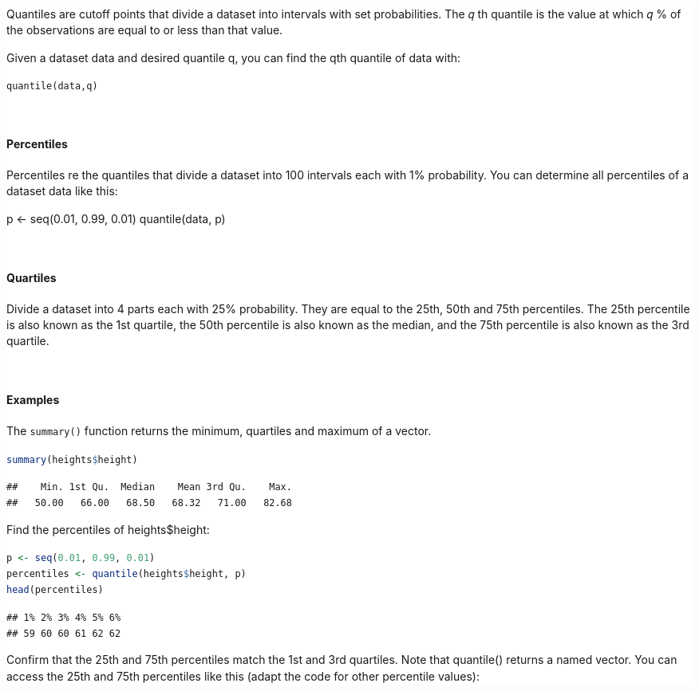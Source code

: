 Quantiles are cutoff points that divide a dataset into intervals with
set probabilities. The 𝑞 th quantile is the value at which 𝑞 % of the
observations are equal to or less than that value.

Given a dataset data and desired quantile q, you can find the qth
quantile of data with:

`quantile(data,q)`

 

#### Percentiles

Percentiles re the quantiles that divide a dataset into 100 intervals
each with 1% probability. You can determine all percentiles of a dataset
data like this:

p \<- seq(0.01, 0.99, 0.01) quantile(data, p)

 

#### Quartiles

Divide a dataset into 4 parts each with 25% probability. They are equal
to the 25th, 50th and 75th percentiles. The 25th percentile is also
known as the 1st quartile, the 50th percentile is also known as the
median, and the 75th percentile is also known as the 3rd quartile.

 

#### Examples

The `summary()` function returns the minimum, quartiles and maximum of a
vector.

``` r
summary(heights$height)
```

    ##    Min. 1st Qu.  Median    Mean 3rd Qu.    Max. 
    ##   50.00   66.00   68.50   68.32   71.00   82.68

Find the percentiles of heights$height:

``` r
p <- seq(0.01, 0.99, 0.01)
percentiles <- quantile(heights$height, p)
head(percentiles)
```

    ## 1% 2% 3% 4% 5% 6% 
    ## 59 60 60 61 62 62

Confirm that the 25th and 75th percentiles match the 1st and 3rd
quartiles. Note that quantile() returns a named vector. You can access
the 25th and 75th percentiles like this (adapt the code for other
percentile values):
